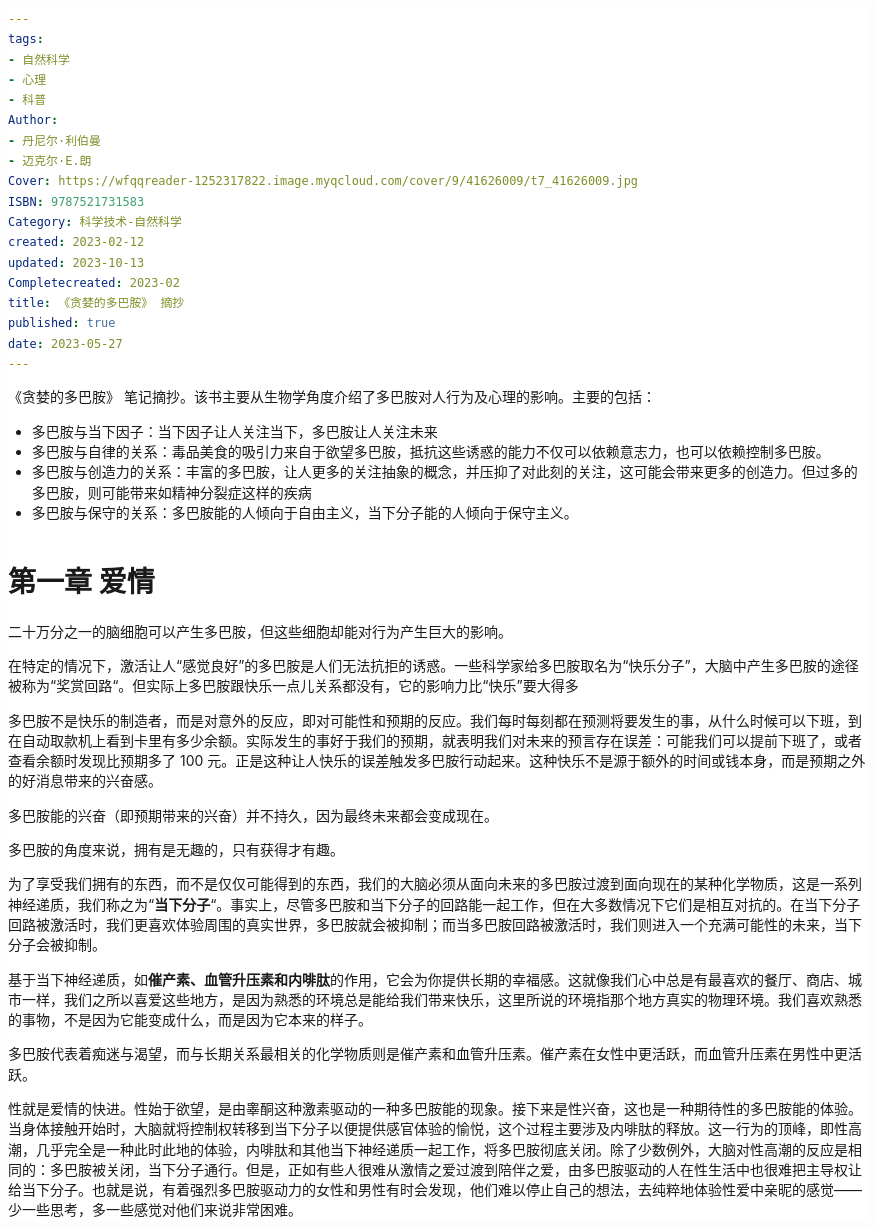 ```yaml
---
tags:
- 自然科学
- 心理
- 科普
Author:
- 丹尼尔·利伯曼
- 迈克尔·E.朗
Cover: https://wfqqreader-1252317822.image.myqcloud.com/cover/9/41626009/t7_41626009.jpg
ISBN: 9787521731583
Category: 科学技术-自然科学
created: 2023-02-12
updated: 2023-10-13
Completecreated: 2023-02
title: 《贪婪的多巴胺》 摘抄
published: true
date: 2023-05-27
---
```


《贪婪的多巴胺》 笔记摘抄。该书主要从生物学角度介绍了多巴胺对人行为及心理的影响。主要的包括：
- 多巴胺与当下因子：当下因子让人关注当下，多巴胺让人关注未来
- 多巴胺与自律的关系：毒品美食的吸引力来自于欲望多巴胺，抵抗这些诱惑的能力不仅可以依赖意志力，也可以依赖控制多巴胺。
- 多巴胺与创造力的关系：丰富的多巴胺，让人更多的关注抽象的概念，并压抑了对此刻的关注，这可能会带来更多的创造力。但过多的多巴胺，则可能带来如精神分裂症这样的疾病
- 多巴胺与保守的关系：多巴胺能的人倾向于自由主义，当下分子能的人倾向于保守主义。


# 第一章 爱情

二十万分之一的脑细胞可以产生多巴胺，但这些细胞却能对行为产生巨大的影响。

在特定的情况下，激活让人“感觉良好”的多巴胺是人们无法抗拒的诱惑。一些科学家给多巴胺取名为“快乐分子”，大脑中产生多巴胺的途径被称为“奖赏回路“。但实际上多巴胺跟快乐一点儿关系都没有，它的影响力比“快乐”要大得多

多巴胺不是快乐的制造者，而是对意外的反应，即对可能性和预期的反应。我们每时每刻都在预测将要发生的事，从什么时候可以下班，到在自动取款机上看到卡里有多少余额。实际发生的事好于我们的预期，就表明我们对未来的预言存在误差：可能我们可以提前下班了，或者查看余额时发现比预期多了 100 元。正是这种让人快乐的误差触发多巴胺行动起来。这种快乐不是源于额外的时间或钱本身，而是预期之外的好消息带来的兴奋感。

多巴胺能的兴奋（即预期带来的兴奋）并不持久，因为最终未来都会变成现在。

多巴胺的角度来说，拥有是无趣的，只有获得才有趣。

为了享受我们拥有的东西，而不是仅仅可能得到的东西，我们的大脑必须从面向未来的多巴胺过渡到面向现在的某种化学物质，这是一系列神经递质，我们称之为“**当下分子**“。事实上，尽管多巴胺和当下分子的回路能一起工作，但在大多数情况下它们是相互对抗的。在当下分子回路被激活时，我们更喜欢体验周围的真实世界，多巴胺就会被抑制；而当多巴胺回路被激活时，我们则进入一个充满可能性的未来，当下分子会被抑制。

基于当下神经递质，如**催产素、血管升压素和内啡肽**的作用，它会为你提供长期的幸福感。这就像我们心中总是有最喜欢的餐厅、商店、城市一样，我们之所以喜爱这些地方，是因为熟悉的环境总是能给我们带来快乐，这里所说的环境指那个地方真实的物理环境。我们喜欢熟悉的事物，不是因为它能变成什么，而是因为它本来的样子。

多巴胺代表着痴迷与渴望，而与长期关系最相关的化学物质则是催产素和血管升压素。催产素在女性中更活跃，而血管升压素在男性中更活跃。

性就是爱情的快进。性始于欲望，是由睾酮这种激素驱动的一种多巴胺能的现象。接下来是性兴奋，这也是一种期待性的多巴胺能的体验。当身体接触开始时，大脑就将控制权转移到当下分子以便提供感官体验的愉悦，这个过程主要涉及内啡肽的释放。这一行为的顶峰，即性高潮，几乎完全是一种此时此地的体验，内啡肽和其他当下神经递质一起工作，将多巴胺彻底关闭。除了少数例外，大脑对性高潮的反应是相同的：多巴胺被关闭，当下分子通行。但是，正如有些人很难从激情之爱过渡到陪伴之爱，由多巴胺驱动的人在性生活中也很难把主导权让给当下分子。也就是说，有着强烈多巴胺驱动力的女性和男性有时会发现，他们难以停止自己的想法，去纯粹地体验性爱中亲昵的感觉——少一些思考，多一些感觉对他们来说非常困难。
